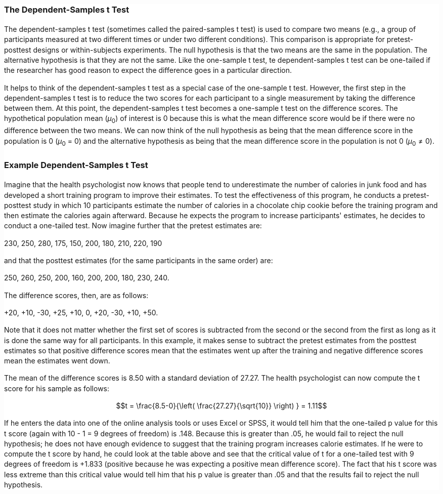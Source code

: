### The Dependent-Samples t Test

The dependent-samples t test (sometimes called the paired-samples t test) is used to compare two means (e.g., a group of participants measured at two different times or under two different conditions). This comparison is appropriate for pretest-posttest designs or within-subjects experiments. The null hypothesis is that the two means are the same in the population. The alternative hypothesis is that they are not the same. Like the one-sample t test, te dependent-samples t test can be one-tailed if the researcher has good reason to expect the difference goes in a particular direction.

It helps to think of the dependent-samples t test as a special case of the one-sample t test. However, the first step in the dependent-samples t test is to reduce the two scores for each participant to a single measurement by taking the difference between them. At this point, the dependent-samples t test becomes a one-sample t test on the difference scores. The hypothetical population mean ($\mu_0$) of interest is 0 because this is what the mean difference score would be if there were no difference between the two means. We can now think of the null hypothesis as being that the mean difference score in the population is 0 ($\mu_0$ = 0) and the alternative hypothesis as being that the mean difference score in the population is not 0 ($\mu_0 \neq 0$).

### Example Dependent-Samples t Test

Imagine that the health psychologist now knows that people tend to underestimate the number of calories in junk food and has developed a short training program to improve their estimates. To test the effectiveness of this program, he conducts a pretest-posttest study in which 10 participants estimate the number of calories in a chocolate chip cookie before the training program and then estimate the calories again afterward. Because he expects the program to increase participants' estimates, he decides to conduct a one-tailed test. Now imagine further that the pretest estimates are:

230, 250, 280, 175, 150, 200, 180, 210, 220, 190

and that the posttest estimates (for the same participants in the same order) are:

250, 260, 250, 200, 160, 200, 200, 180, 230, 240.

The difference scores, then, are as follows:

+20, +10, -30, +25, +10, 0, +20, -30, +10, +50.

Note that it does not matter whether the first set of scores is subtracted from the second or the second from the first as long as it is done the same way for all participants. In this example, it makes sense to subtract the pretest estimates from the posttest estimates so that positive difference scores mean that the estimates went up after the training and negative difference scores mean the estimates went down.

The mean of the difference scores is 8.50 with a standard deviation of 27.27. The health psychologist can now compute the t score for his sample as follows:

$$t = \frac{8.5-0}{\left( \frac{27.27}{\sqrt{10}} \right) } = 1.11$$

If he enters the data into one of the online analysis tools or uses Excel or SPSS, it would tell him that the one-tailed p value for this t score (again with 10 - 1 = 9 degrees of freedom) is .148. Because this is greater than .05, he would fail to reject the null hypothesis; he does not have enough evidence to suggest that the training program increases calorie estimates. If he were to compute the t score by hand, he could look at the table above and see that the critical value of t for a one-tailed test with 9 degrees of freedom is +1.833 (positive because he was expecting a positive mean difference score). The fact that his t score was less extreme than this critical value would tell him that his p value is greater than .05 and that the results fail to reject the null hypothesis.

